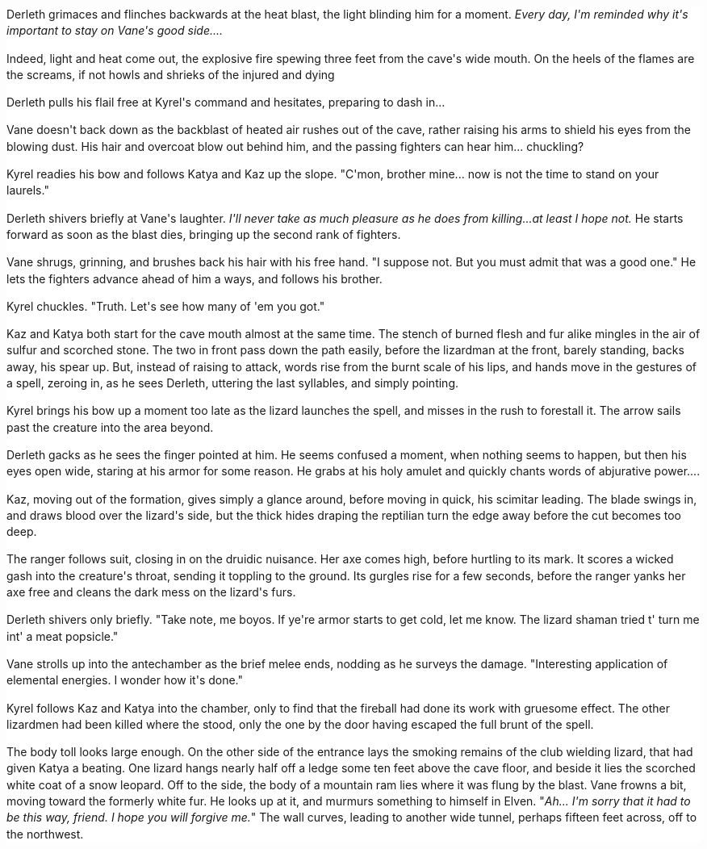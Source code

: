 Derleth grimaces and flinches backwards at the heat blast, the light blinding him for a moment. _Every day, I'm reminded why it's important to stay on Vane's good side...._

Indeed, light and heat come out, the explosive fire spewing three feet from the cave's wide mouth. On the heels of the flames are the screams, if not howls and shrieks of the injured and dying

Derleth pulls his flail free at Kyrel's command and hesitates, preparing to dash in...

Vane doesn't back down as the backblast of heated air rushes out of the cave, rather raising his arms to shield his eyes from the blowing dust. His hair and overcoat blow out behind him, and the passing fighters can hear him... chuckling?

Kyrel readies his bow and follows Katya and Kaz up the slope. "C'mon, brother mine... now is not the time to stand on your laurels."

Derleth shivers briefly at Vane's laughter. _I'll never take as much pleasure as he does from killing...at least I hope not._ He starts forward as soon as the blast dies, bringing up the second rank of fighters.

Vane shrugs, grinning, and brushes back his hair with his free hand. "I suppose not. But you must admit that was a good one." He lets the fighters advance ahead of him a ways, and follows his brother.

Kyrel chuckles. "Truth. Let's see how many of 'em you got."

Kaz and Katya both start for the cave mouth almost at the same time. The stench of burned flesh and fur alike mingles in the air of sulfur and scorched stone. The two in front pass down the path easily, before the lizardman at the front, barely standing, backs away, his spear up. But, instead of raising to attack, words rise from the burnt scale of his lips, and hands move in the gestures of a spell, zeroing in, as he sees Derleth, uttering the last syllables, and simply pointing.

Kyrel brings his bow up a moment too late as the lizard launches the spell, and misses in the rush to forestall it. The arrow sails past the creature into the area beyond.

Derleth gacks as he sees the finger pointed at him. He seems confused a moment, when nothing seems to happen, but then his eyes open wide, staring at his armor for some reason. He grabs at his holy amulet and quickly chants words of abjurative power....

Kaz, moving out of the formation, gives simply a glance around, before moving in quick, his scimitar leading. The blade swings in, and draws blood over the lizard's side, but the thick hides draping the reptilian turn the edge away before the cut becomes too deep.

The ranger follows suit, closing in on the druidic nuisance. Her axe comes high, before hurtling to its mark. It scores a wicked gash into the creature's throat, sending it toppling to the ground. Its gurgles rise for a few seconds, before the ranger yanks her axe free and cleans the dark mess on the lizard's furs.

Derleth shivers only briefly. "Take note, me boyos. If ye're armor starts to get cold, let me know. The lizard shaman tried t' turn me int' a meat popsicle."

Vane strolls up into the antechamber as the brief melee ends, nodding as he surveys the damage. "Interesting application of elemental energies. I wonder how it's done."

Kyrel follows Kaz and Katya into the chamber, only to find that the fireball had done its work with gruesome effect. The other lizardmen had been killed where the stood, only the one by the door having escaped the full brunt of the spell.

The body toll looks large enough. On the other side of the entrance lays the smoking remains of the club wielding lizard, that had given Katya a beating. One lizard hangs nearly half off a ledge some ten feet above the cave floor, and beside it lies the scorched white coat of a snow leopard. Off to the side, the body of a mountain ram lies where it was flung by the blast. Vane frowns a bit, moving toward the formerly white fur. He looks up at it, and murmurs something to himself in Elven. "_Ah... I'm sorry that it had to be this way, friend. I hope you will forgive me._" The wall curves, leading to another wide tunnel, perhaps fifteen feet across, off to the northwest.
